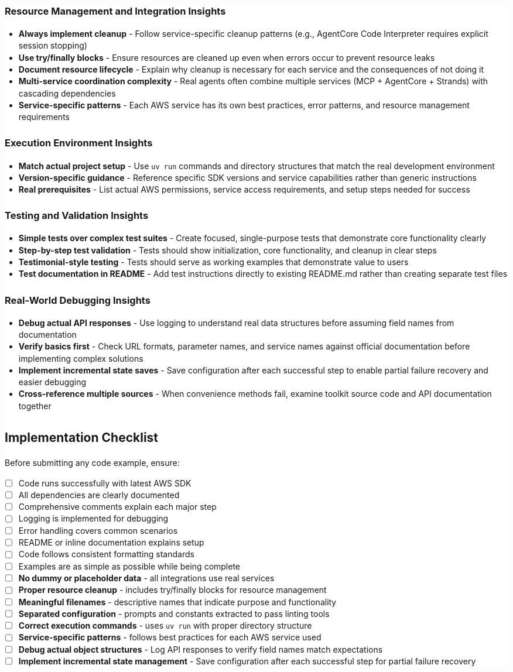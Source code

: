 ### Resource Management and Integration Insights
- **Always implement cleanup** - Follow service-specific cleanup patterns (e.g., AgentCore Code Interpreter requires explicit session stopping)
- **Use try/finally blocks** - Ensure resources are cleaned up even when errors occur to prevent resource leaks
- **Document resource lifecycle** - Explain why cleanup is necessary for each service and the consequences of not doing it
- **Multi-service coordination complexity** - Real agents often combine multiple services (MCP + AgentCore + Strands) with cascading dependencies
- **Service-specific patterns** - Each AWS service has its own best practices, error patterns, and resource management requirements

### Execution Environment Insights
- **Match actual project setup** - Use `uv run` commands and directory structures that match the real development environment
- **Version-specific guidance** - Reference specific SDK versions and service capabilities rather than generic instructions
- **Real prerequisites** - List actual AWS permissions, service access requirements, and setup steps needed for success

### Testing and Validation Insights
- **Simple tests over complex test suites** - Create focused, single-purpose tests that demonstrate core functionality clearly
- **Step-by-step test validation** - Tests should show initialization, core functionality, and cleanup in clear steps
- **Testimonial-style testing** - Tests should serve as working examples that demonstrate value to users
- **Test documentation in README** - Add test instructions directly to existing README.md rather than creating separate test files

### Real-World Debugging Insights
- **Debug actual API responses** - Use logging to understand real data structures before assuming field names from documentation
- **Verify basics first** - Check URL formats, parameter names, and service names against official documentation before implementing complex solutions
- **Implement incremental state saves** - Save configuration after each successful step to enable partial failure recovery and easier debugging
- **Cross-reference multiple sources** - When convenience methods fail, examine toolkit source code and API documentation together

## Implementation Checklist

Before submitting any code example, ensure:

- [ ] Code runs successfully with latest AWS SDK
- [ ] All dependencies are clearly documented
- [ ] Comprehensive comments explain each major step
- [ ] Logging is implemented for debugging
- [ ] Error handling covers common scenarios
- [ ] README or inline documentation explains setup
- [ ] Code follows consistent formatting standards
- [ ] Examples are as simple as possible while being complete
- [ ] **No dummy or placeholder data** - all integrations use real services
- [ ] **Proper resource cleanup** - includes try/finally blocks for resource management
- [ ] **Meaningful filenames** - descriptive names that indicate purpose and functionality
- [ ] **Separated configuration** - prompts and constants extracted to pass linting tools
- [ ] **Correct execution commands** - uses `uv run` with proper directory structure
- [ ] **Service-specific patterns** - follows best practices for each AWS service used
- [ ] **Debug actual object structures** - Log API responses to verify field names match expectations
- [ ] **Implement incremental state management** - Save configuration after each successful step for partial failure recovery
